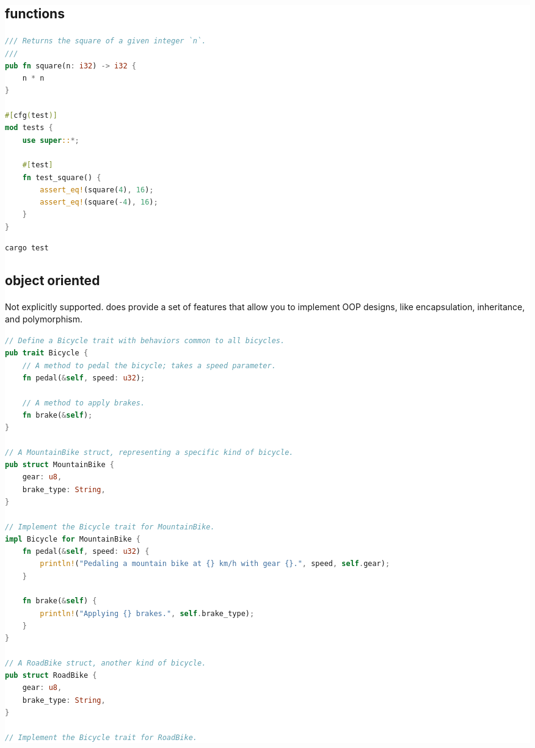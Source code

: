 ## functions

```rust
/// Returns the square of a given integer `n`.
///
pub fn square(n: i32) -> i32 {
    n * n
}

#[cfg(test)]
mod tests {
    use super::*;

    #[test]
    fn test_square() {
        assert_eq!(square(4), 16);
        assert_eq!(square(-4), 16);
    }
}
```

```bash
cargo test
```

## object oriented

Not explicitly supported. 
does provide a set of features that allow you to implement OOP designs, like encapsulation, inheritance, and polymorphism.

```rust
// Define a Bicycle trait with behaviors common to all bicycles.
pub trait Bicycle {
    // A method to pedal the bicycle; takes a speed parameter.
    fn pedal(&self, speed: u32);

    // A method to apply brakes.
    fn brake(&self);
}

// A MountainBike struct, representing a specific kind of bicycle.
pub struct MountainBike {
    gear: u8,
    brake_type: String,
}

// Implement the Bicycle trait for MountainBike.
impl Bicycle for MountainBike {
    fn pedal(&self, speed: u32) {
        println!("Pedaling a mountain bike at {} km/h with gear {}.", speed, self.gear);
    }

    fn brake(&self) {
        println!("Applying {} brakes.", self.brake_type);
    }
}

// A RoadBike struct, another kind of bicycle.
pub struct RoadBike {
    gear: u8,
    brake_type: String,
}

// Implement the Bicycle trait for RoadBike.
```